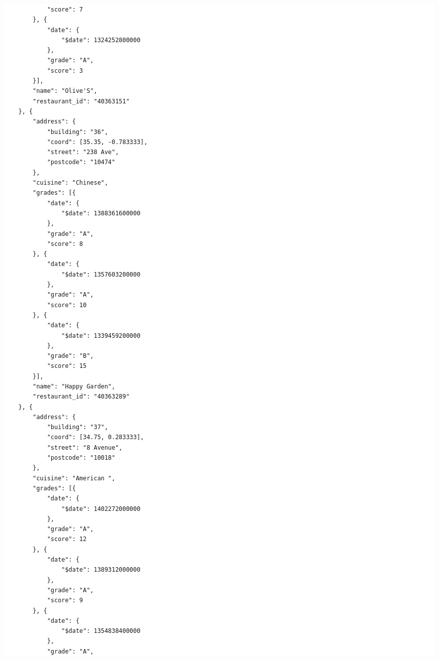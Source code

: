                 "score": 7
            }, {
                "date": {
                    "$date": 1324252800000
                },
                "grade": "A",
                "score": 3
            }],
            "name": "Olive'S",
            "restaurant_id": "40363151"
        }, {
            "address": {
                "building": "36",
                "coord": [35.35, -0.783333],
                "street": "238 Ave",
                "postcode": "10474"
            },
            "cuisine": "Chinese",
            "grades": [{
                "date": {
                    "$date": 1388361600000
                },
                "grade": "A",
                "score": 8
            }, {
                "date": {
                    "$date": 1357603200000
                },
                "grade": "A",
                "score": 10
            }, {
                "date": {
                    "$date": 1339459200000
                },
                "grade": "B",
                "score": 15
            }],
            "name": "Happy Garden",
            "restaurant_id": "40363289"
        }, {
            "address": {
                "building": "37",
                "coord": [34.75, 0.283333],
                "street": "8 Avenue",
                "postcode": "10018"
            },
            "cuisine": "American ",
            "grades": [{
                "date": {
                    "$date": 1402272000000
                },
                "grade": "A",
                "score": 12
            }, {
                "date": {
                    "$date": 1389312000000
                },
                "grade": "A",
                "score": 9
            }, {
                "date": {
                    "$date": 1354838400000
                },
                "grade": "A",